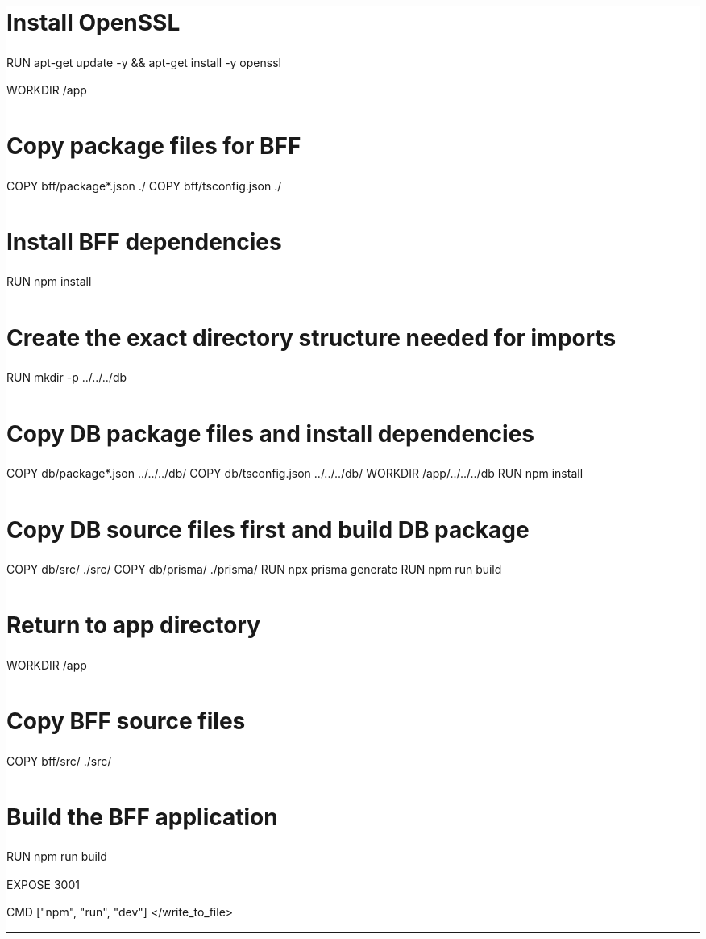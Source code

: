 # Install OpenSSL
RUN apt-get update -y && apt-get install -y openssl

WORKDIR /app

# Copy package files for BFF
COPY bff/package*.json ./
COPY bff/tsconfig.json ./

# Install BFF dependencies
RUN npm install

# Create the exact directory structure needed for imports
RUN mkdir -p ../../../db

# Copy DB package files and install dependencies
COPY db/package*.json ../../../db/
COPY db/tsconfig.json ../../../db/
WORKDIR /app/../../../db
RUN npm install

# Copy DB source files first and build DB package
COPY db/src/ ./src/
COPY db/prisma/ ./prisma/
RUN npx prisma generate
RUN npm run build

# Return to app directory
WORKDIR /app

# Copy BFF source files
COPY bff/src/ ./src/

# Build the BFF application
RUN npm run build

EXPOSE 3001

CMD ["npm", "run", "dev"]</content>
</write_to_file>

---
